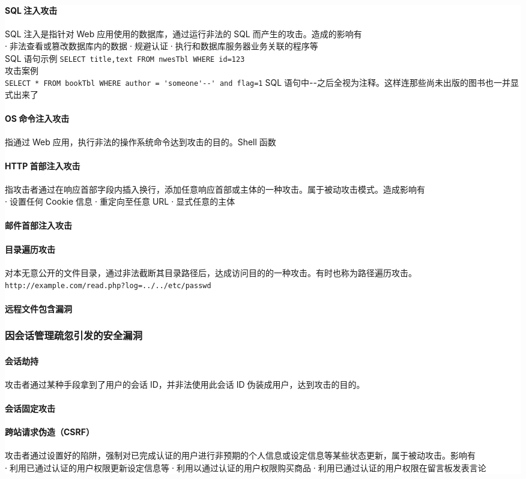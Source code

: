 #### SQL 注入攻击
SQL 注入是指针对 Web 应用使用的数据库，通过运行非法的 SQL 而产生的攻击。造成的影响有  
· 非法查看或篡改数据库内的数据  · 规避认证  · 执行和数据库服务器业务关联的程序等    
SQL 语句示例 `SELECT title,text FROM nwesTbl WHERE id=123`  
攻击案例  
`SELECT * FROM bookTbl WHERE author = 'someone'--' and flag=1` SQL 语句中--之后全视为注释。这样连那些尚未出版的图书也一并显式出来了  
#### OS 命令注入攻击
指通过 Web 应用，执行非法的操作系统命令达到攻击的目的。Shell 函数  
#### HTTP 首部注入攻击
指攻击者通过在响应首部字段内插入换行，添加任意响应首部或主体的一种攻击。属于被动攻击模式。造成影响有  
· 设置任何 Cookie 信息  · 重定向至任意 URL · 显式任意的主体  
#### 邮件首部注入攻击
#### 目录遍历攻击
对本无意公开的文件目录，通过非法截断其目录路径后，达成访问目的的一种攻击。有时也称为路径遍历攻击。  
`http://example.com/read.php?log=../../etc/passwd`  
#### 远程文件包含漏洞
### 因会话管理疏忽引发的安全漏洞
#### 会话劫持
攻击者通过某种手段拿到了用户的会话 ID，并非法使用此会话 ID 伪装成用户，达到攻击的目的。  
#### 会话固定攻击
#### 跨站请求伪造（CSRF）
攻击者通过设置好的陷阱，强制对已完成认证的用户进行非预期的个人信息或设定信息等某些状态更新，属于被动攻击。影响有  
· 利用已通过认证的用户权限更新设定信息等  · 利用以通过认证的用户权限购买商品  · 利用已通过认证的用户权限在留言板发表言论   

